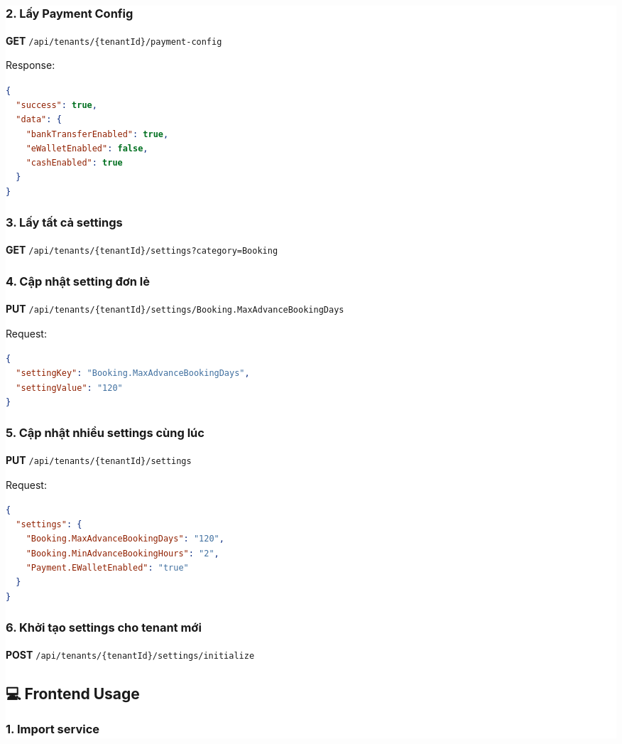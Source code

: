 ### 2. Lấy Payment Config

**GET** `/api/tenants/{tenantId}/payment-config`

Response:
```json
{
  "success": true,
  "data": {
    "bankTransferEnabled": true,
    "eWalletEnabled": false,
    "cashEnabled": true
  }
}
```

### 3. Lấy tất cả settings

**GET** `/api/tenants/{tenantId}/settings?category=Booking`

### 4. Cập nhật setting đơn lẻ

**PUT** `/api/tenants/{tenantId}/settings/Booking.MaxAdvanceBookingDays`

Request:
```json
{
  "settingKey": "Booking.MaxAdvanceBookingDays",
  "settingValue": "120"
}
```

### 5. Cập nhật nhiều settings cùng lúc

**PUT** `/api/tenants/{tenantId}/settings`

Request:
```json
{
  "settings": {
    "Booking.MaxAdvanceBookingDays": "120",
    "Booking.MinAdvanceBookingHours": "2",
    "Payment.EWalletEnabled": "true"
  }
}
```

### 6. Khởi tạo settings cho tenant mới

**POST** `/api/tenants/{tenantId}/settings/initialize`

## 💻 Frontend Usage

### 1. Import service
